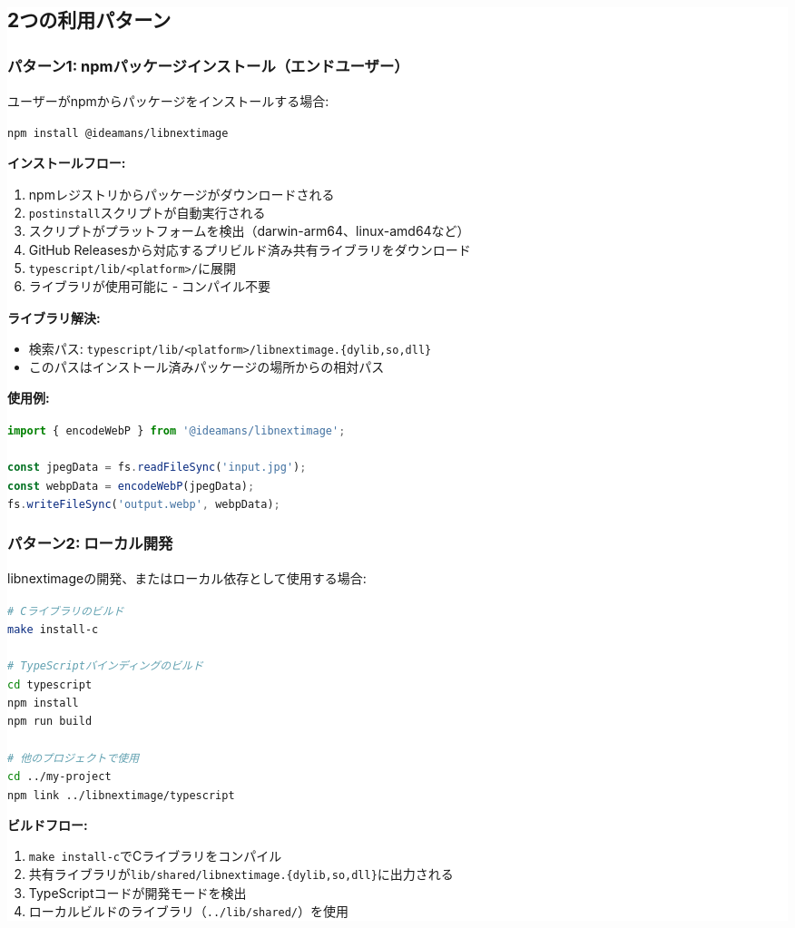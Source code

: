 ## 2つの利用パターン

### パターン1: npmパッケージインストール（エンドユーザー）

ユーザーがnpmからパッケージをインストールする場合:

```bash
npm install @ideamans/libnextimage
```

**インストールフロー:**

1. npmレジストリからパッケージがダウンロードされる
2. `postinstall`スクリプトが自動実行される
3. スクリプトがプラットフォームを検出（darwin-arm64、linux-amd64など）
4. GitHub Releasesから対応するプリビルド済み共有ライブラリをダウンロード
5. `typescript/lib/<platform>/`に展開
6. ライブラリが使用可能に - コンパイル不要

**ライブラリ解決:**
- 検索パス: `typescript/lib/<platform>/libnextimage.{dylib,so,dll}`
- このパスはインストール済みパッケージの場所からの相対パス

**使用例:**
```typescript
import { encodeWebP } from '@ideamans/libnextimage';

const jpegData = fs.readFileSync('input.jpg');
const webpData = encodeWebP(jpegData);
fs.writeFileSync('output.webp', webpData);
```

### パターン2: ローカル開発

libnextimageの開発、またはローカル依存として使用する場合:

```bash
# Cライブラリのビルド
make install-c

# TypeScriptバインディングのビルド
cd typescript
npm install
npm run build

# 他のプロジェクトで使用
cd ../my-project
npm link ../libnextimage/typescript
```

**ビルドフロー:**

1. `make install-c`でCライブラリをコンパイル
2. 共有ライブラリが`lib/shared/libnextimage.{dylib,so,dll}`に出力される
3. TypeScriptコードが開発モードを検出
4. ローカルビルドのライブラリ（`../lib/shared/`）を使用
